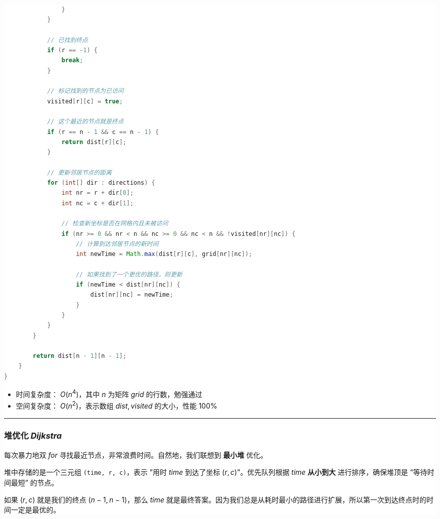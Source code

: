 ```Java
                }
            }

            // 已找到终点
            if (r == -1) {
                break;
            }

            // 标记找到的节点为已访问
            visited[r][c] = true;

            // 这个最近的节点就是终点
            if (r == n - 1 && c == n - 1) {
                return dist[r][c];
            }

            // 更新邻居节点的距离
            for (int[] dir : directions) {
                int nr = r + dir[0];
                int nc = c + dir[1];

                // 检查新坐标是否在网格内且未被访问
                if (nr >= 0 && nr < n && nc >= 0 && nc < n && !visited[nr][nc]) {
                    // 计算到达邻居节点的新时间
                    int newTime = Math.max(dist[r][c], grid[nr][nc]);

                    // 如果找到了一个更优的路径，则更新
                    if (newTime < dist[nr][nc]) {
                        dist[nr][nc] = newTime;
                    }
                }
            }
        }

        return dist[n - 1][n - 1];
    }
}
```

- 时间复杂度： $O(n^4)$，其中 $n$ 为矩阵 $grid$ 的行数，勉强通过
- 空间复杂度： $O(n^2)$，表示数组 $dist,visited$ 的大小，性能 $100\%$

---

### 堆优化 $Dijkstra$

每次暴力地双 $for$ 寻找最近节点，非常浪费时间。自然地，我们联想到 **最小堆** 优化。

堆中存储的是一个三元组 `(time, r, c)`，表示 “用时 $time$ 到达了坐标 $(r, c)$”。优先队列根据 $time$ **从小到大** 进行排序，确保堆顶是 “等待时间最短” 的节点。

如果 $(r, c)$ 就是我们的终点 $(n-1, n-1)$，那么 $time$ 就是最终答案。因为我们总是从耗时最小的路径进行扩展，所以第一次到达终点时的时间一定是最优的。
